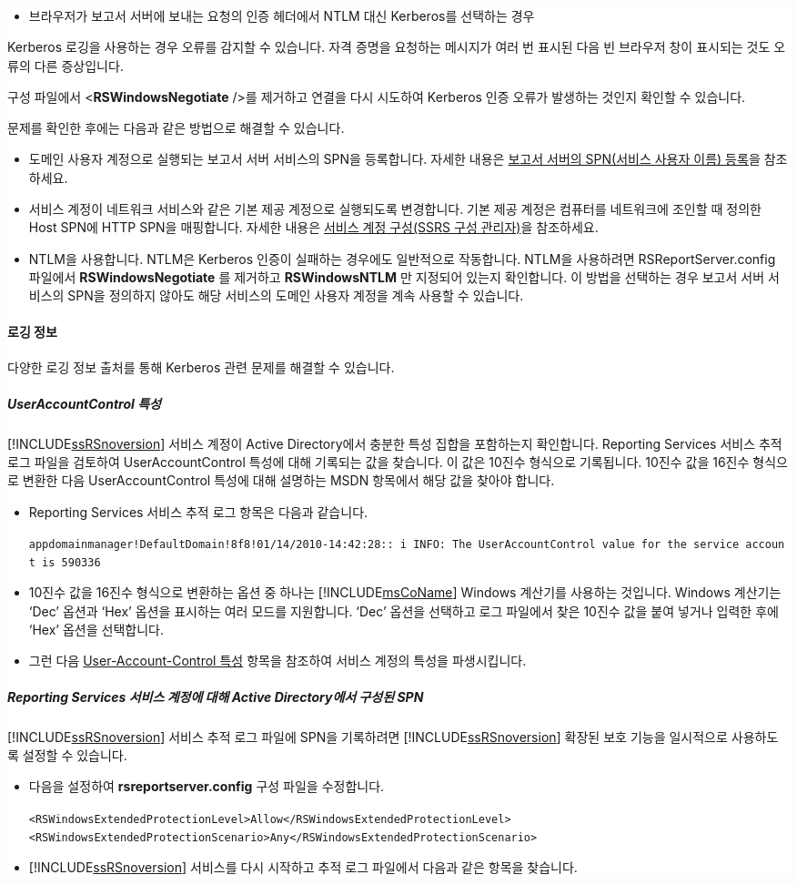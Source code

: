 -   브라우저가 보고서 서버에 보내는 요청의 인증 헤더에서 NTLM 대신 Kerberos를 선택하는 경우  
  
 Kerberos 로깅을 사용하는 경우 오류를 감지할 수 있습니다. 자격 증명을 요청하는 메시지가 여러 번 표시된 다음 빈 브라우저 창이 표시되는 것도 오류의 다른 증상입니다.  
  
 구성 파일에서 <**RSWindowsNegotiate** />를 제거하고 연결을 다시 시도하여 Kerberos 인증 오류가 발생하는 것인지 확인할 수 있습니다.  
  
 문제를 확인한 후에는 다음과 같은 방법으로 해결할 수 있습니다.  
  
-   도메인 사용자 계정으로 실행되는 보고서 서버 서비스의 SPN을 등록합니다. 자세한 내용은 [보고서 서버의 SPN&#40;서비스 사용자 이름&#41; 등록](../../reporting-services/report-server/register-a-service-principal-name-spn-for-a-report-server.md)을 참조하세요.  
  
-   서비스 계정이 네트워크 서비스와 같은 기본 제공 계정으로 실행되도록 변경합니다. 기본 제공 계정은 컴퓨터를 네트워크에 조인할 때 정의한 Host SPN에 HTTP SPN을 매핑합니다. 자세한 내용은 [서비스 계정 구성&#40;SSRS 구성 관리자&#41;](http://msdn.microsoft.com/library/25000ad5-3f80-4210-8331-d4754dc217e0)을 참조하세요.  
  
-   NTLM을 사용합니다. NTLM은 Kerberos 인증이 실패하는 경우에도 일반적으로 작동합니다. NTLM을 사용하려면 RSReportServer.config 파일에서 **RSWindowsNegotiate** 를 제거하고 **RSWindowsNTLM** 만 지정되어 있는지 확인합니다. 이 방법을 선택하는 경우 보고서 서버 서비스의 SPN을 정의하지 않아도 해당 서비스의 도메인 사용자 계정을 계속 사용할 수 있습니다.  
  
#### <a name="logging-information"></a>로깅 정보  
 다양한 로깅 정보 출처를 통해 Kerberos 관련 문제를 해결할 수 있습니다.  
  
##### <a name="user-account-control-attribute"></a>UserAccountControl 특성  
 [!INCLUDE[ssRSnoversion](../../includes/ssrsnoversion-md.md)] 서비스 계정이 Active Directory에서 충분한 특성 집합을 포함하는지 확인합니다. Reporting Services 서비스 추적 로그 파일을 검토하여 UserAccountControl 특성에 대해 기록되는 값을 찾습니다. 이 값은 10진수 형식으로 기록됩니다. 10진수 값을 16진수 형식으로 변환한 다음 UserAccountControl 특성에 대해 설명하는 MSDN 항목에서 해당 값을 찾아야 합니다.  
  
-   Reporting Services 서비스 추적 로그 항목은 다음과 같습니다.  
  
    ```  
    appdomainmanager!DefaultDomain!8f8!01/14/2010-14:42:28:: i INFO: The UserAccountControl value for the service account is 590336  
    ```  
  
-   10진수 값을 16진수 형식으로 변환하는 옵션 중 하나는 [!INCLUDE[msCoName](../../includes/msconame-md.md)] Windows 계산기를 사용하는 것입니다. Windows 계산기는 ‘Dec’ 옵션과 ‘Hex’ 옵션을 표시하는 여러 모드를 지원합니다. ‘Dec’ 옵션을 선택하고 로그 파일에서 찾은 10진수 값을 붙여 넣거나 입력한 후에 ‘Hex’ 옵션을 선택합니다.  
  
-   그런 다음 [User-Account-Control 특성](http://go.microsoft.com/fwlink/?LinkId=183366) 항목을 참조하여 서비스 계정의 특성을 파생시킵니다.  
  
##### <a name="spns-configured-in-active-directory-for-the-reporting-services-service-account"></a>Reporting Services 서비스 계정에 대해 Active Directory에서 구성된 SPN  
 [!INCLUDE[ssRSnoversion](../../includes/ssrsnoversion-md.md)] 서비스 추적 로그 파일에 SPN을 기록하려면 [!INCLUDE[ssRSnoversion](../../includes/ssrsnoversion-md.md)] 확장된 보호 기능을 일시적으로 사용하도록 설정할 수 있습니다.  
  
-   다음을 설정하여 **rsreportserver.config** 구성 파일을 수정합니다.  
  
    ```  
    <RSWindowsExtendedProtectionLevel>Allow</RSWindowsExtendedProtectionLevel>   
    <RSWindowsExtendedProtectionScenario>Any</RSWindowsExtendedProtectionScenario>  
    ```  
  
-   [!INCLUDE[ssRSnoversion](../../includes/ssrsnoversion-md.md)] 서비스를 다시 시작하고 추적 로그 파일에서 다음과 같은 항목을 찾습니다.  
  